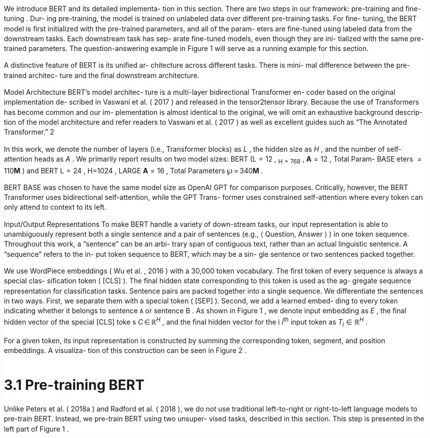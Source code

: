 We introduce BERT and its detailed implementa- tion in this section. There are two steps in our framework:  pre-training  and  ﬁne-tuning . Dur- ing pre-training, the model is trained on unlabeled data over different pre-training tasks. For ﬁne- tuning, the BERT model is ﬁrst initialized with the pre-trained parameters, and all of the param- eters are ﬁne-tuned using labeled data from the downstream tasks. Each downstream task has sep- arate ﬁne-tuned models, even though they are ini- tialized with the same pre-trained parameters. The question-answering example in Figure  1  will serve as a running example for this section.  

A distinctive feature of BERT is its uniﬁed ar- chitecture across different tasks. There is mini- mal difference between the pre-trained architec- ture and the ﬁnal downstream architecture.  

Model Architecture BERT’s model architec- ture is a multi-layer bidirectional Transformer en- coder based on the original implementation de- scribed in  Vaswani et al.  ( 2017 ) and released in the  tensor2tensor  library.   Because the use of Transformers has become common and our im- plementation is almost identical to the original, we will omit an exhaustive background descrip- tion of the model architecture and refer readers to Vaswani et al.  ( 2017 ) as well as excellent guides such as “The Annotated Transformer.” 2  

In this work, we denote the number of layers (i.e., Transformer blocks) as    $L$  , the hidden size as  $H$  , and the number of self-attention heads as    $A$  . We primarily report results on two model sizes: BERT    $\scriptstyle(\mathrm{L}=12$  ,   $_\mathrm{H=768}$  ,   $\scriptstyle{\mathbf{A}=12}$  , Total Param- BASE eters  $\scriptstyle=110\mathbf{M}$  ) and  BERT    $\mathrm{L}{=}24$  ,   $\scriptstyle{\mathrm{H=}1024}$  , LARGE  $\scriptstyle{\mathbf{A}=16}$  , Total Parameters  $\mathbf{\wp}\!\!=\!\!340\mathbf{M}$  .  

BERT BASE  was chosen to have the same model size as OpenAI GPT for comparison purposes. Critically, however, the BERT Transformer uses bidirectional self-attention, while the GPT Trans- former uses constrained self-attention where every token can only attend to context to its left.  

Input/Output Representations To make BERT handle a variety of down-stream tasks, our input representation is able to unambiguously represent both a single sentence and a pair of sentences (e.g.,  ⟨ Question, Answer  ⟩ ) in one token sequence. Throughout this work, a “sentence” can be an arbi- trary span of contiguous text, rather than an actual linguistic sentence. A “sequence” refers to the in- put token sequence to BERT, which may be a sin- gle sentence or two sentences packed together.  

We use WordPiece embeddings ( Wu et al. , 2016 ) with a 30,000 token vocabulary. The ﬁrst token of every sequence is always a special clas- siﬁcation token ( [CLS] ). The ﬁnal hidden state corresponding to this token is used as the ag- gregate sequence representation for classiﬁcation tasks. Sentence pairs are packed together into a single sequence. We differentiate the sentences in two ways. First, we separate them with a special token ( [SEP] ). Second, we add a learned embed- ding to every token indicating whether it belongs to sentence  $\mathtt{A}$   or sentence  B . As shown in Figure  1 , we denote input embedding as    $E$  , the ﬁnal hidden vector of the special  [CLS]  toke s    $C\,\in\,\mathbb{R}^{H}$  , and the ﬁnal hidden vector for the  i  $i^{\mathrm{th}}$    input token as  $T_{i}\in\mathbb{R}^{H}$  .  

For a given token, its input representation is constructed by summing the corresponding token, segment, and position embeddings. A visualiza- tion of this construction can be seen in Figure  2 .  

# 3.1 Pre-training BERT  

Unlike  Peters et al.  ( 2018a ) and  Radford et al. ( 2018 ), we do not use traditional left-to-right or right-to-left language models to pre-train BERT. Instead, we pre-train BERT using two unsuper- vised tasks, described in this section. This step is presented in the left part of Figure  1 .  
